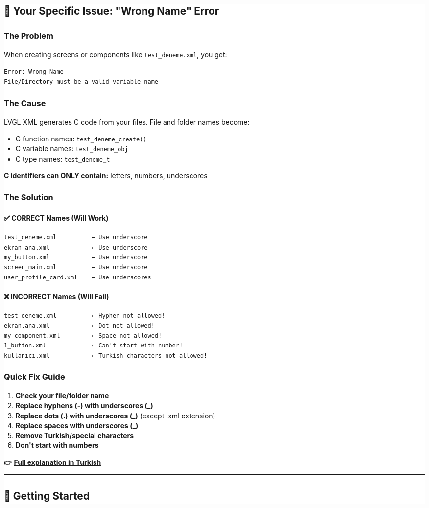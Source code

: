 
## 🎯 Your Specific Issue: "Wrong Name" Error

### The Problem
When creating screens or components like `test_deneme.xml`, you get:
```
Error: Wrong Name
File/Directory must be a valid variable name
```

### The Cause
LVGL XML generates C code from your files. File and folder names become:
- C function names: `test_deneme_create()`
- C variable names: `test_deneme_obj`
- C type names: `test_deneme_t`

**C identifiers can ONLY contain:** letters, numbers, underscores

### The Solution

#### ✅ CORRECT Names (Will Work)
```
test_deneme.xml          ← Use underscore
ekran_ana.xml            ← Use underscore
my_button.xml            ← Use underscore
screen_main.xml          ← Use underscore
user_profile_card.xml    ← Use underscores
```

#### ❌ INCORRECT Names (Will Fail)
```
test-deneme.xml          ← Hyphen not allowed!
ekran.ana.xml            ← Dot not allowed!
my component.xml         ← Space not allowed!
1_button.xml             ← Can't start with number!
kullanıcı.xml            ← Turkish characters not allowed!
```

### Quick Fix Guide

1. **Check your file/folder name**
2. **Replace hyphens (-) with underscores (_)**
3. **Replace dots (.) with underscores (_)** (except .xml extension)
4. **Replace spaces with underscores (_)**
5. **Remove Turkish/special characters**
6. **Don't start with numbers**

**👉 [Full explanation in Turkish](COZUM_NAMING_HATASI.md)**

---

## 🚀 Getting Started
